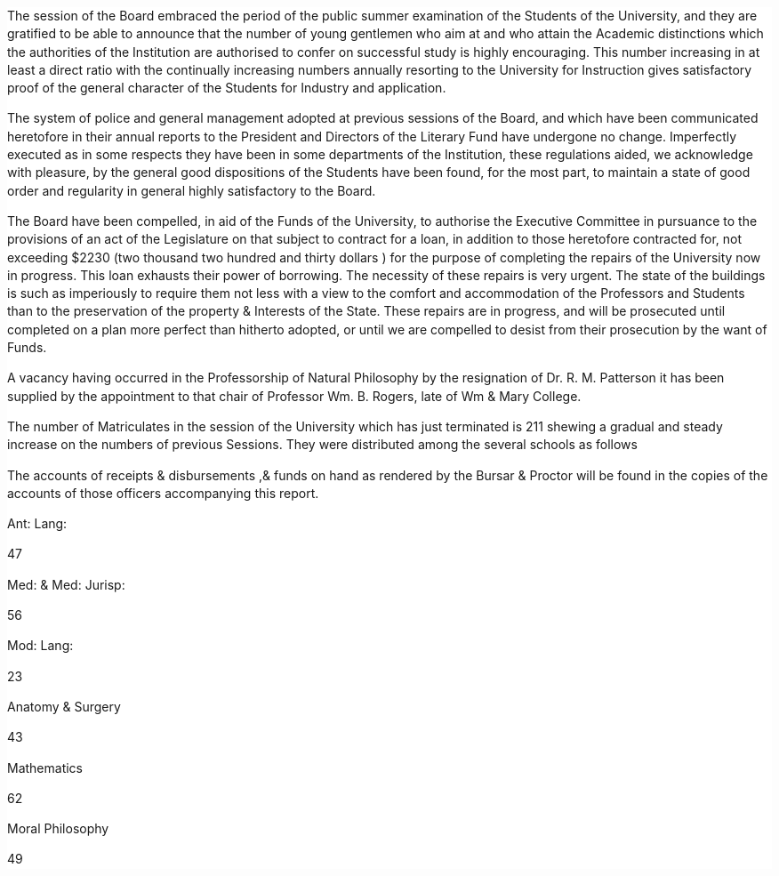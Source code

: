 The session of the Board embraced the period of the public summer examination of the Students of the University, and they are gratified to be able to announce that the number of young gentlemen who aim at and who attain the Academic distinctions which the authorities of the Institution are authorised to confer on successful study is highly encouraging. This number increasing in at least a direct ratio with the continually increasing numbers annually resorting to the University for Instruction gives satisfactory proof of the general character of the Students for Industry and application.

The system of police and general management adopted at previous sessions of the Board, and which have been communicated heretofore in their annual reports to the President and Directors of the Literary Fund have undergone no change. Imperfectly executed as in some respects they have been in some departments of the Institution, these regulations aided, we acknowledge with pleasure, by the general good dispositions of the Students have been found, for the most part, to maintain a state of good order and regularity in general highly satisfactory to the Board.

The Board have been compelled, in aid of the Funds of the University, to authorise the Executive Committee in pursuance to the provisions of an act of the Legislature on that subject to contract for a loan, in addition to those heretofore contracted for, not exceeding $2230 (two thousand two hundred and thirty dollars ) for the purpose of completing the repairs of the University now in progress. This loan exhausts their power of borrowing. The necessity of these repairs is very urgent. The state of the buildings is such as imperiously to require them not less with a view to the comfort and accommodation of the Professors and Students than to the preservation of the property & Interests of the State. These repairs are in progress, and will be prosecuted until completed on a plan more perfect than hitherto adopted, or until we are compelled to desist from their prosecution by the want of Funds.

A vacancy having occurred in the Professorship of Natural Philosophy by the resignation of Dr. R. M. Patterson it has been supplied by the appointment to that chair of Professor Wm. B. Rogers, late of Wm & Mary College.

The number of Matriculates in the session of the University which has just terminated is 211 shewing a gradual and steady increase on the numbers of previous Sessions. They were distributed among the several schools as follows

The accounts of receipts & disbursements ,& funds on hand as rendered by the Bursar & Proctor will be found in the copies of the accounts of those officers accompanying this report.

Ant: Lang:

47

Med: & Med: Jurisp:

56

Mod: Lang:

23

Anatomy & Surgery

43

Mathematics

62

Moral Philosophy

49
